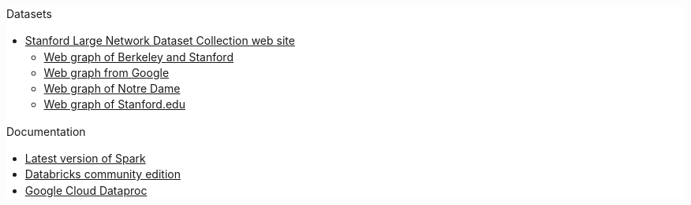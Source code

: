 Datasets
- [Stanford Large Network Dataset Collection web site](https://snap.stanford.edu/data/)
    - [Web graph of Berkeley and Stanford](https://snap.stanford.edu/data/web-BerkStan.html)
    - [Web graph from Google](https://snap.stanford.edu/data/web-Google.html)
    - [Web graph of Notre Dame](https://snap.stanford.edu/data/web-NotreDame.html)
    - [Web graph of Stanford.edu](https://snap.stanford.edu/data/web-Stanford.html)

Documentation
- [Latest version of Spark](https://spark.apache.org/docs/latest/)
- [Databricks community edition](https://community.cloud.databricks.com/login.html)
- [Google Cloud Dataproc](https://cloud.google.com/dataproc)
